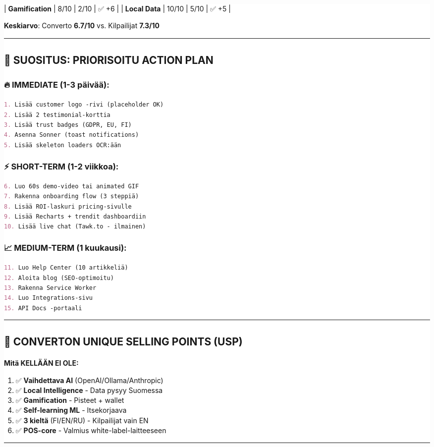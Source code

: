 | **Gamification** | 8/10 | 2/10 | ✅ +6 |
| **Local Data** | 10/10 | 5/10 | ✅ +5 |

**Keskiarvo**: Converto **6.7/10** vs. Kilpailijat **7.3/10**

---

## 🚀 **SUOSITUS: PRIORISOITU ACTION PLAN**

### **🔥 IMMEDIATE (1-3 päivää):**

```markdown
1. Lisää customer logo -rivi (placeholder OK)
2. Lisää 2 testimonial-korttia
3. Lisää trust badges (GDPR, EU, FI)
4. Asenna Sonner (toast notifications)
5. Lisää skeleton loaders OCR:ään
```

### **⚡ SHORT-TERM (1-2 viikkoa):**

```markdown
6. Luo 60s demo-video tai animated GIF
7. Rakenna onboarding flow (3 steppiä)
8. Lisää ROI-laskuri pricing-sivulle
9. Lisää Recharts + trendit dashboardiin
10. Lisää live chat (Tawk.to - ilmainen)
```

### **📈 MEDIUM-TERM (1 kuukausi):**

```markdown
11. Luo Help Center (10 artikkeliä)
12. Aloita blog (SEO-optimoitu)
13. Rakenna Service Worker
14. Luo Integrations-sivu
15. API Docs -portaali
```

---

## 💎 **CONVERTON UNIQUE SELLING POINTS (USP)**

**Mitä KELLÄÄN EI OLE:**

1. ✅ **Vaihdettava AI** (OpenAI/Ollama/Anthropic)
2. ✅ **Local Intelligence** - Data pysyy Suomessa
3. ✅ **Gamification** - Pisteet + wallet
4. ✅ **Self-learning ML** - Itsekorjaava
5. ✅ **3 kieltä** (FI/EN/RU) - Kilpailijat vain EN
6. ✅ **POS-core** - Valmius white-label-laitteeseen

---